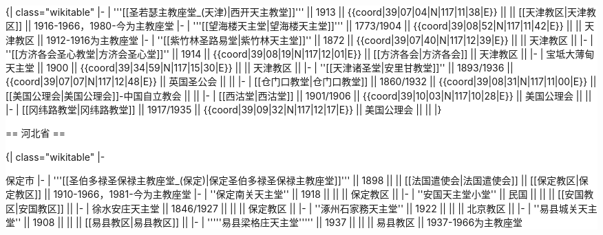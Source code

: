 {| class="wikitable"
|-
| '''[[圣若瑟主教座堂_(天津)|西开天主教堂]]''' || 1913 || {{coord|39|07|04|N|117|11|38|E}} ||  || [[天津教区|天津教区]] || 1916-1966，1980-今为主教座堂
|-
| '''[[望海楼天主堂|望海楼天主堂]]''' || 1773/1904 || {{coord|39|08|52|N|117|11|42|E}} ||  || 天津教区 || 1912-1916为主教座堂
|-
| ''[[紫竹林圣路易堂|紫竹林天主堂]]'' || 1872 || {{coord|39|07|40|N|117|12|39|E}} ||  || 天津教区 || 
|-
| ''[[方济各会圣心教堂|方济会圣心堂]]'' || 1914 || {{coord|39|08|19|N|117|12|01|E}} || [[方济各会|方济各会]] || 天津教区 || 
|-
| 宝坻大薄甸天主堂 || 1900 || {{coord|39|34|59|N|117|15|30|E}} ||  || 天津教区 || 
|-
| ''[[天津诸圣堂|安里甘教堂]]'' || 1893/1936 || {{coord|39|07|07|N|117|12|48|E}} || 英国圣公会 ||  || 
|-
| [[仓门口教堂|仓门口教堂]] || 1860/1932 || {{coord|39|08|31|N|117|11|00|E}} || [[美国公理会|美国公理会]]-中国自立教会 ||  || 
|-
| [[西沽堂|西沽堂]] || 1901/1906 || {{coord|39|10|03|N|117|10|28|E}} || 美国公理会 ||  || 
|-
| [[冈纬路教堂|冈纬路教堂]] || 1917/1935 || {{coord|39|09|32|N|117|12|17|E}} || 美国公理会 ||  || 
|}

== 河北省 ==

{| class="wikitable"
|-
<td  style="text-align:left; white-space:nowrap; background:#fff7da;">保定市</td>
|-
| '''[[圣伯多禄圣保禄主教座堂_(保定)|保定圣伯多禄圣保禄主教座堂]]''' || 1898 ||  || [[法国遣使会|法国遣使会]] || [[保定教区|保定教区]] || 1910-1966，1981-今为主教座堂
|-
| ''保定南关天主堂'' || 1918 ||  ||  || 保定教区 || 
|-
| ''安国天主堂小堂'' || 民国 ||  ||  || [[安国教区|安国教区]] || 
|-
| 徐水安庄天主堂 || 1846/1927 ||  ||  || 保定教区 || 
|-
| ''涿州石家務天主堂'' || 1922 ||  ||  || 北京教区 || 
|-
| ''易县城关天主堂'' || 1908 ||  ||  || [[易县教区|易县教区]] || 
|-
| '''''易县梁格庄天主堂''''' || 1937 ||  ||  || 易县教区 || 1937-1966为主教座堂